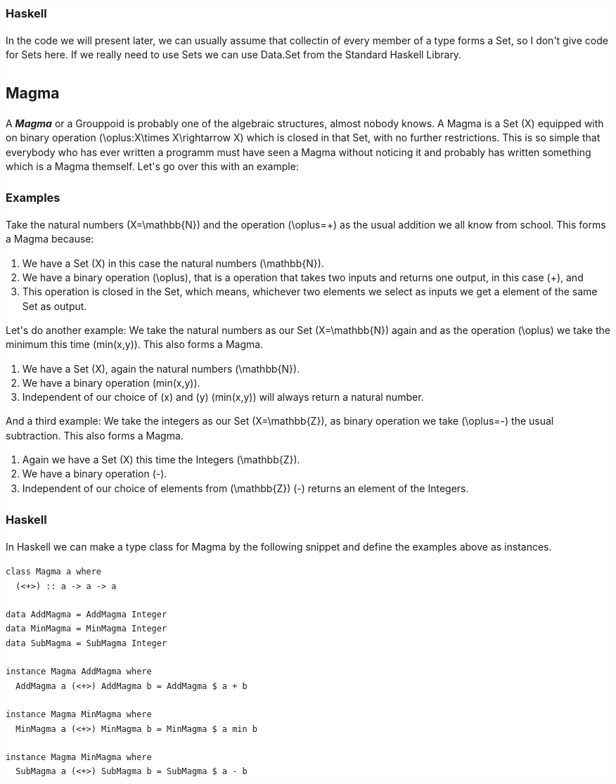 ### Haskell 
In the code we will present later, we can usually assume that collectin of every member of a type forms a Set, so I don't give code for Sets here. If we really need to use Sets we can use Data.Set from the Standard Haskell Library.

## Magma

A ***Magma*** or a Grouppoid is probably one of the algebraic structures, almost nobody knows. A Magma is a Set \(X\) equipped with on binary operation \(\oplus:X\times X\rightarrow X\) which is closed in that Set, with no further restrictions. This is so simple that everybody who has ever written a programm must have seen a Magma without noticing it and probably has written something which is a Magma themself. Let's go over this with an example:


### Examples 

Take the natural numbers \(X=\mathbb{N}\) and the operation \(\oplus=+\) as the usual addition we all know from school. This forms a Magma because: 

1. We have a Set \(X\) in this case the natural numbers \(\mathbb{N}\).
2. We have a binary operation \(\oplus\), that is a operation that takes two inputs and returns one output, in this case \(+\), and 
3. This operation is closed in the Set, which means, whichever two elements we select as inputs we get a element of the same Set as output. 

Let's do another example: 
We take the natural numbers as our Set \(X=\mathbb{N}\) again and as the operation \(\oplus\) we take the minimum this time \(min(x,y)\). This also forms a Magma.

1. We have a Set \(X\), again the natural numbers \(\mathbb{N}\).
2. We have a binary operation \(min(x,y)\).
3. Independent of our choice of \(x\) and \(y\) \(min(x,y)\) will always return a natural number.

And a third example: 
We take the integers as our Set \(X=\mathbb{Z}\), as binary operation we take \(\oplus=-\) the usual subtraction. This also forms a Magma. 

1. Again we have a Set \(X\) this time the Integers \(\mathbb{Z}\).
2. We have a binary operation \(-\).
3. Independent of our choice of elements from \(\mathbb{Z}\) \(-\) returns an element of the Integers.

### Haskell
In Haskell we can make a type class for Magma by the following snippet and define the examples above as instances.

~~~~ {.haskell}
class Magma a where 
  (<+>) :: a -> a -> a

data AddMagma = AddMagma Integer
data MinMagma = MinMagma Integer
data SubMagma = SubMagma Integer

instance Magma AddMagma where
  AddMagma a (<+>) AddMagma b = AddMagma $ a + b 
  
instance Magma MinMagma where
  MinMagma a (<+>) MinMagma b = MinMagma $ a min b 

instance Magma MinMagma where
  SubMagma a (<+>) SubMagma b = SubMagma $ a - b 
~~~~

